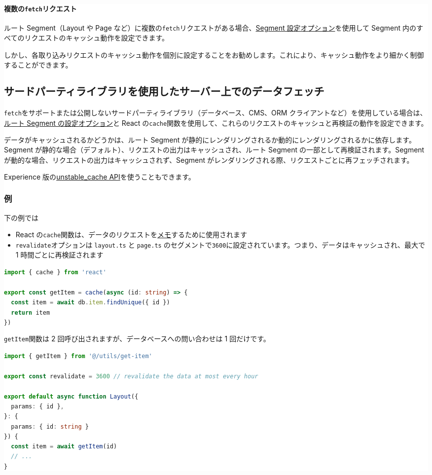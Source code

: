#### 複数の`fetch`リクエスト

ルート Segment（Layout や Page など）に複数の`fetch`リクエストがある場合、[Segment 設定オプション](/docs/app-router/api-reference/file-conventions/route-segment-config)を使用して Segment 内のすべてのリクエストのキャッシュ動作を設定できます。

しかし、各取り込みリクエストのキャッシュ動作を個別に設定することをお勧めします。これにより、キャッシュ動作をより細かく制御することができます。

## サードパーティライブラリを使用したサーバー上でのデータフェッチ



`fetch`をサポートまたは公開しないサードパーティライブラリ（データベース、CMS、ORM クライアントなど）を使用している場合は、[ルート Segment の設定オプション](/docs/app-router/api-reference/file-conventions/route-segment-config)と React の`cache`関数を使用して、これらのリクエストのキャッシュと再検証の動作を設定できます。



データがキャッシュされるかどうかは、ルート Segment が静的にレンダリングされるか動的にレンダリングされるかに依存します。Segment が静的な場合（デフォルト）、リクエストの出力はキャッシュされ、ルート Segment の一部として再検証されます。Segment が動的な場合、リクエストの出力はキャッシュされず、Segment がレンダリングされる際、リクエストごとに再フェッチされます。

Experience 版の[unstable_cache API](/docs/app-router/api-reference/functions/unstable_cache)を使うこともできます。

### 例

下の例では

- React の`cache`関数は、データのリクエストを[メモ](/docs/app-router/building-your-application/caching#request-memoization)するために使用されます
- `revalidate`オプションは `layout.ts` と `page.ts` のセグメントで`3600`に設定されています。つまり、データはキャッシュされ、最大で 1 時間ごとに再検証されます

```ts title="app/utils.ts"
import { cache } from 'react'

export const getItem = cache(async (id: string) => {
  const item = await db.item.findUnique({ id })
  return item
})
```

`getItem`関数は 2 回呼び出されますが、データベースへの問い合わせは 1 回だけです。

```ts title="app/item/[id]/layout.tsx"
import { getItem } from '@/utils/get-item'

export const revalidate = 3600 // revalidate the data at most every hour

export default async function Layout({
  params: { id },
}: {
  params: { id: string }
}) {
  const item = await getItem(id)
  // ...
}
```
